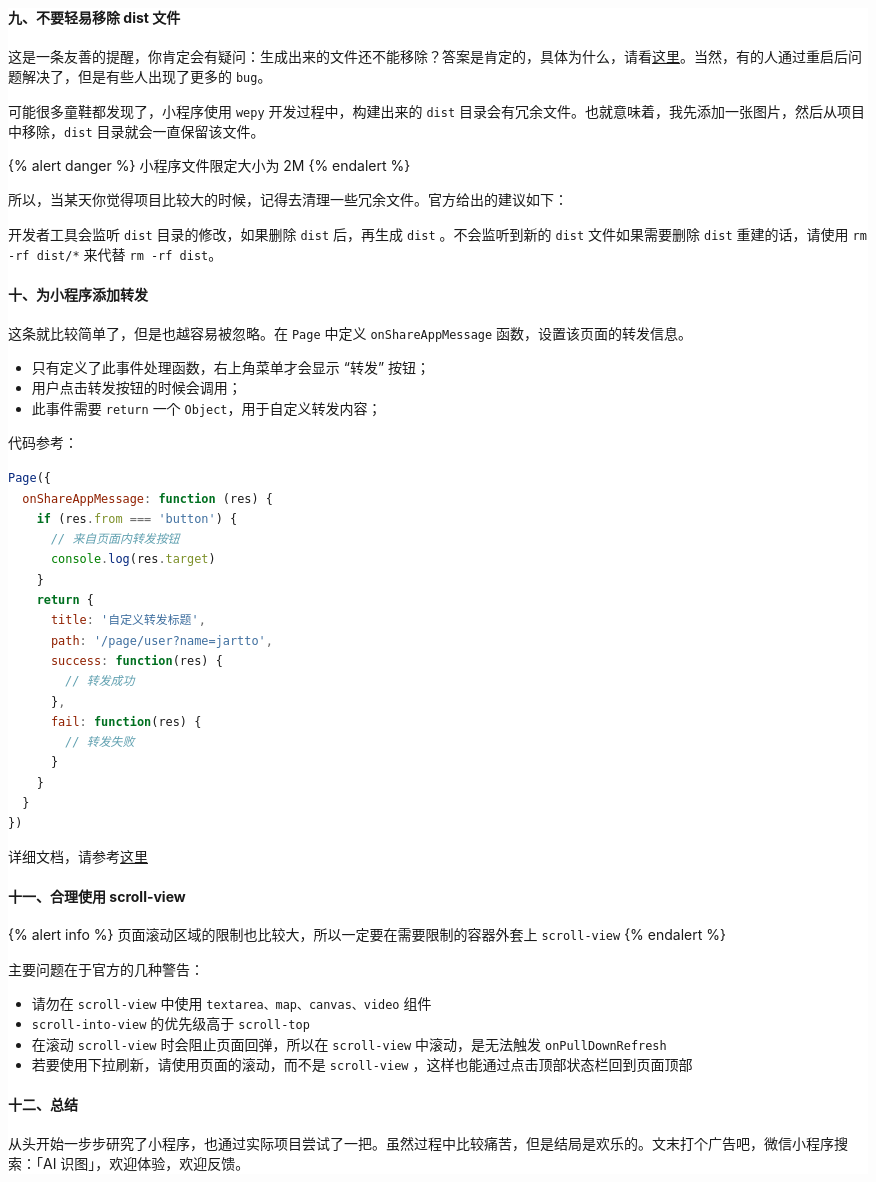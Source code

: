 #### 九、不要轻易移除 dist 文件
这是一条友善的提醒，你肯定会有疑问：生成出来的文件还不能移除？答案是肯定的，具体为什么，请看[这里](https://github.com/Tencent/wepy/issues/758)。当然，有的人通过重启后问题解决了，但是有些人出现了更多的 `bug`。

可能很多童鞋都发现了，小程序使用 `wepy` 开发过程中，构建出来的 `dist` 目录会有冗余文件。也就意味着，我先添加一张图片，然后从项目中移除，`dist` 目录就会一直保留该文件。

{% alert danger %}
小程序文件限定大小为 2M
{% endalert %}

所以，当某天你觉得项目比较大的时候，记得去清理一些冗余文件。官方给出的建议如下：

开发者工具会监听 `dist` 目录的修改，如果删除 `dist` 后，再生成 `dist` 。不会监听到新的 `dist` 文件如果需要删除 `dist` 重建的话，请使用 `rm -rf dist/*` 来代替 `rm -rf dist`。

#### 十、为小程序添加转发
这条就比较简单了，但是也越容易被忽略。在 `Page` 中定义 `onShareAppMessage` 函数，设置该页面的转发信息。
- 只有定义了此事件处理函数，右上角菜单才会显示 “转发” 按钮；
- 用户点击转发按钮的时候会调用；
- 此事件需要 `return` 一个 `Object`，用于自定义转发内容；

代码参考：
```js
Page({
  onShareAppMessage: function (res) {
    if (res.from === 'button') {
      // 来自页面内转发按钮
      console.log(res.target)
    }
    return {
      title: '自定义转发标题',
      path: '/page/user?name=jartto',
      success: function(res) {
        // 转发成功
      },
      fail: function(res) {
        // 转发失败
      }
    }
  }
})
```

详细文档，请参考[这里](https://mp.weixin.qq.com/debug/wxadoc/dev/api/share.html#onshareappmessageoptions)

#### 十一、合理使用 scroll-view
{% alert info %}
页面滚动区域的限制也比较大，所以一定要在需要限制的容器外套上 `scroll-view`
{% endalert %}

主要问题在于官方的几种警告：
- 请勿在 `scroll-view` 中使用 `textarea、map、canvas、video` 组件
- `scroll-into-view` 的优先级高于 `scroll-top`
- 在滚动 `scroll-view` 时会阻止页面回弹，所以在 `scroll-view` 中滚动，是无法触发 `onPullDownRefresh`
- 若要使用下拉刷新，请使用页面的滚动，而不是 `scroll-view` ，这样也能通过点击顶部状态栏回到页面顶部

#### 十二、总结
从头开始一步步研究了小程序，也通过实际项目尝试了一把。虽然过程中比较痛苦，但是结局是欢乐的。文末打个广告吧，微信小程序搜索：「AI 识图」，欢迎体验，欢迎反馈。



